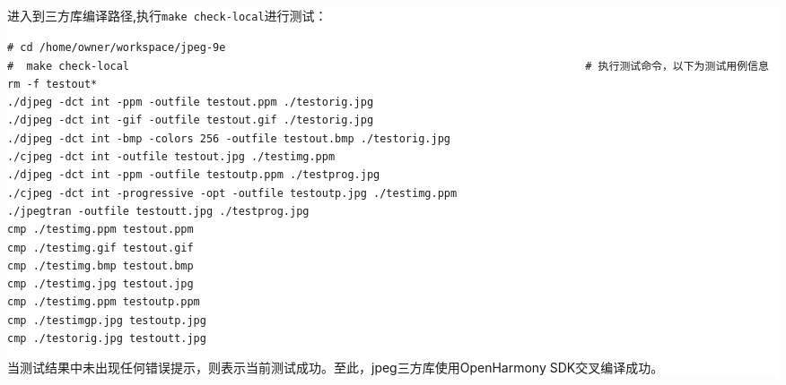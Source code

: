   进入到三方库编译路径,执行`make check-local`进行测试：

  ```shell
  # cd /home/owner/workspace/jpeg-9e
  #  make check-local                                                                       # 执行测试命令，以下为测试用例信息
  rm -f testout*
  ./djpeg -dct int -ppm -outfile testout.ppm ./testorig.jpg
  ./djpeg -dct int -gif -outfile testout.gif ./testorig.jpg
  ./djpeg -dct int -bmp -colors 256 -outfile testout.bmp ./testorig.jpg
  ./cjpeg -dct int -outfile testout.jpg ./testimg.ppm
  ./djpeg -dct int -ppm -outfile testoutp.ppm ./testprog.jpg
  ./cjpeg -dct int -progressive -opt -outfile testoutp.jpg ./testimg.ppm
  ./jpegtran -outfile testoutt.jpg ./testprog.jpg
  cmp ./testimg.ppm testout.ppm
  cmp ./testimg.gif testout.gif
  cmp ./testimg.bmp testout.bmp
  cmp ./testimg.jpg testout.jpg
  cmp ./testimg.ppm testoutp.ppm
  cmp ./testimgp.jpg testoutp.jpg
  cmp ./testorig.jpg testoutt.jpg
  ```

当测试结果中未出现任何错误提示，则表示当前测试成功。至此，jpeg三方库使用OpenHarmony SDK交叉编译成功。

